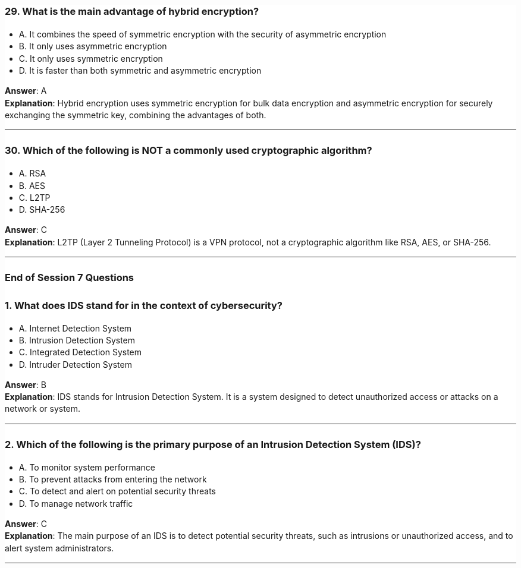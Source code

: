 ### 29. What is the main advantage of hybrid encryption?
- A. It combines the speed of symmetric encryption with the security of asymmetric encryption
- B. It only uses asymmetric encryption
- C. It only uses symmetric encryption
- D. It is faster than both symmetric and asymmetric encryption

**Answer**: A  
**Explanation**: Hybrid encryption uses symmetric encryption for bulk data encryption and asymmetric encryption for securely exchanging the symmetric key, combining the advantages of both.

---

### 30. Which of the following is NOT a commonly used cryptographic algorithm?
- A. RSA
- B. AES
- C. L2TP
- D. SHA-256

**Answer**: C  
**Explanation**: L2TP (Layer 2 Tunneling Protocol) is a VPN protocol, not a cryptographic algorithm like RSA, AES, or SHA-256.

---

### End of Session 7 Questions
### 1. What does IDS stand for in the context of cybersecurity?
- A. Internet Detection System
- B. Intrusion Detection System
- C. Integrated Detection System
- D. Intruder Detection System

**Answer**: B  
**Explanation**: IDS stands for Intrusion Detection System. It is a system designed to detect unauthorized access or attacks on a network or system.

---

### 2. Which of the following is the primary purpose of an Intrusion Detection System (IDS)?
- A. To monitor system performance
- B. To prevent attacks from entering the network
- C. To detect and alert on potential security threats
- D. To manage network traffic

**Answer**: C  
**Explanation**: The main purpose of an IDS is to detect potential security threats, such as intrusions or unauthorized access, and to alert system administrators.

---
